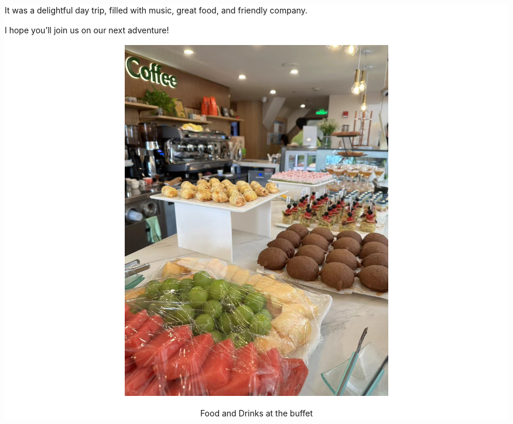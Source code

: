 It was a delightful day trip, filled with music, great food, and friendly company.

I hope you’ll join us on our next adventure!

<center>
<img src="/images/2024/fortunate-vegan-cafe/09.jpg" width="450" />
<p>Food and Drinks at the buffet</p>
</center>
<center>